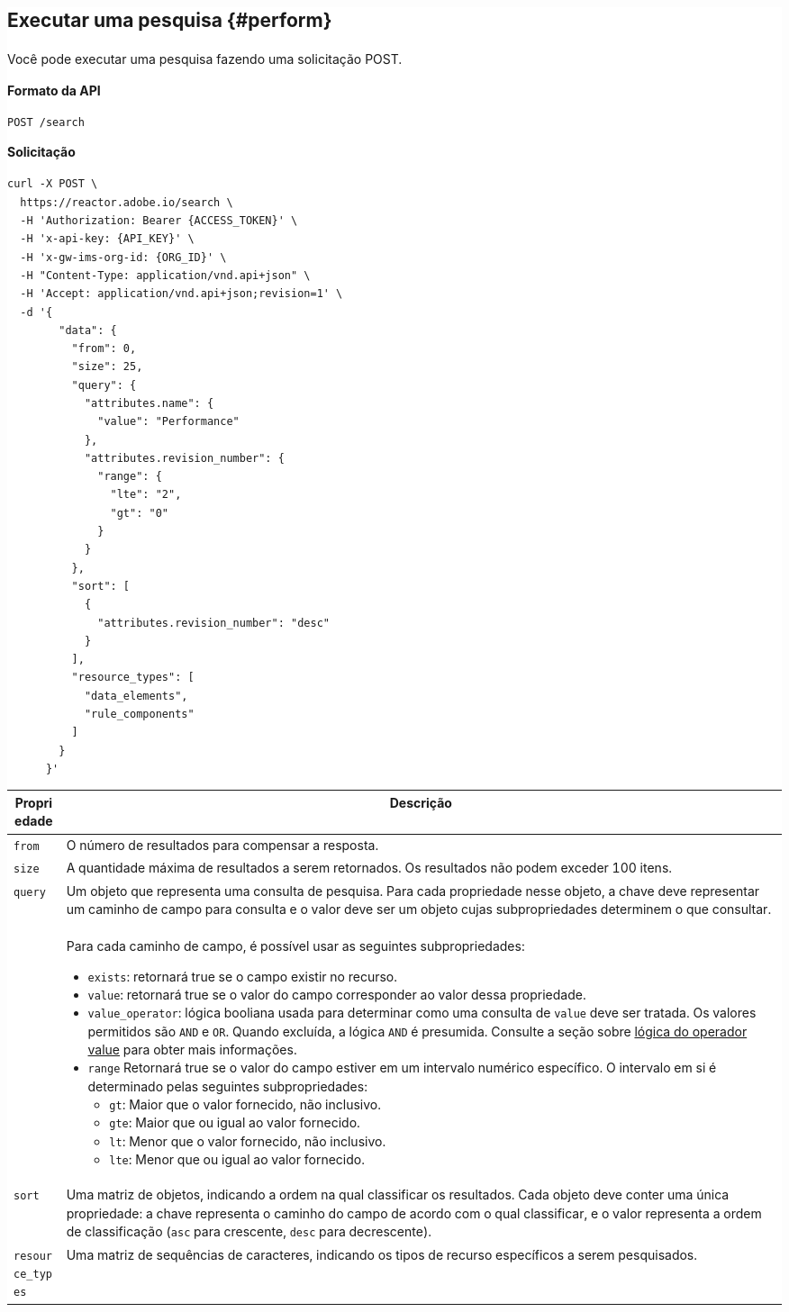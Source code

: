 ## Executar uma pesquisa {#perform}

Você pode executar uma pesquisa fazendo uma solicitação POST.

**Formato da API**

```http
POST /search
```

**Solicitação**

```shell
curl -X POST \
  https://reactor.adobe.io/search \
  -H 'Authorization: Bearer {ACCESS_TOKEN}' \
  -H 'x-api-key: {API_KEY}' \
  -H 'x-gw-ims-org-id: {ORG_ID}' \
  -H "Content-Type: application/vnd.api+json" \
  -H 'Accept: application/vnd.api+json;revision=1' \
  -d '{
        "data": {
          "from": 0,
          "size": 25,
          "query": {
            "attributes.name": {
              "value": "Performance"
            },
            "attributes.revision_number": {
              "range": {
                "lte": "2",
                "gt": "0"
              }
            }
          },
          "sort": [
            {
              "attributes.revision_number": "desc"
            }
          ],
          "resource_types": [
            "data_elements",
            "rule_components"
          ]
        }
      }'
```

| Propriedade | Descrição |
| --- | --- |
| `from` | O número de resultados para compensar a resposta. |
| `size` | A quantidade máxima de resultados a serem retornados. Os resultados não podem exceder 100 itens. |
| `query` | Um objeto que representa uma consulta de pesquisa. Para cada propriedade nesse objeto, a chave deve representar um caminho de campo para consulta e o valor deve ser um objeto cujas subpropriedades determinem o que consultar.<br><br>Para cada caminho de campo, é possível usar as seguintes subpropriedades:<ul><li>`exists`: retornará true se o campo existir no recurso.</li><li>`value`: retornará true se o valor do campo corresponder ao valor dessa propriedade.</li><li>`value_operator`: lógica booliana usada para determinar como uma consulta de `value` deve ser tratada. Os valores permitidos são `AND` e `OR`. Quando excluída, a lógica `AND` é presumida. Consulte a seção sobre [lógica do operador value](#value-operator) para obter mais informações.</li><li>`range` Retornará true se o valor do campo estiver em um intervalo numérico específico. O intervalo em si é determinado pelas seguintes subpropriedades:<ul><li>`gt`: Maior que o valor fornecido, não inclusivo.</li><li>`gte`: Maior que ou igual ao valor fornecido.</li><li>`lt`: Menor que o valor fornecido, não inclusivo.</li><li>`lte`: Menor que ou igual ao valor fornecido.</li></ul></li></ul> |
| `sort` | Uma matriz de objetos, indicando a ordem na qual classificar os resultados. Cada objeto deve conter uma única propriedade: a chave representa o caminho do campo de acordo com o qual classificar, e o valor representa a ordem de classificação (`asc` para crescente, `desc` para decrescente). |
| `resource_types` | Uma matriz de sequências de caracteres, indicando os tipos de recurso específicos a serem pesquisados. |
